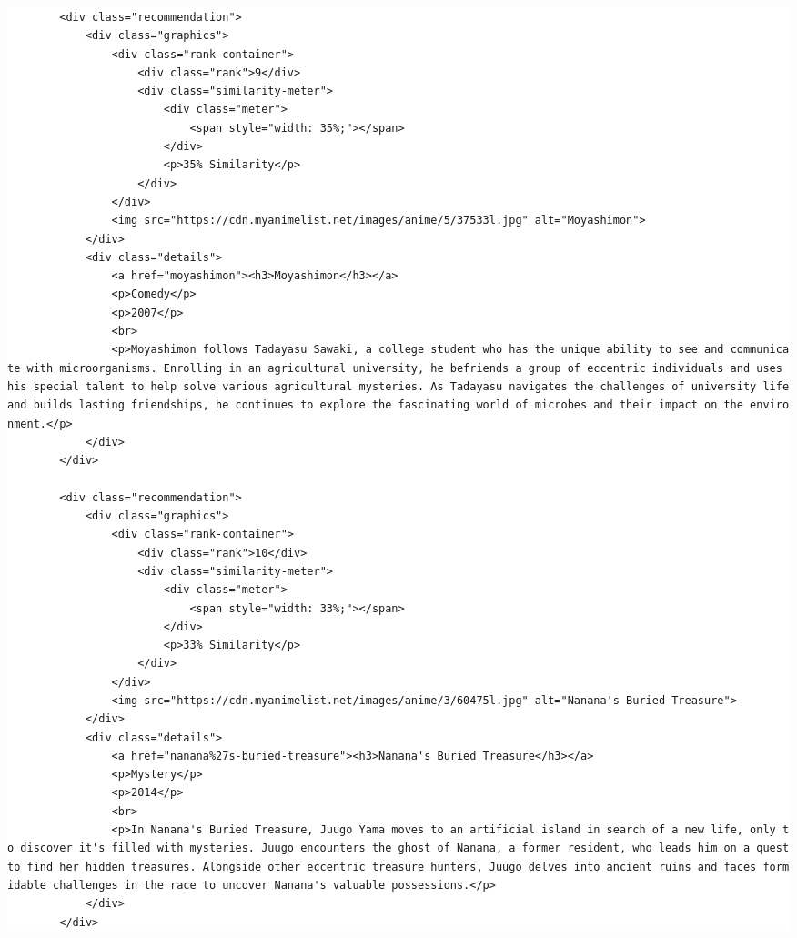             <div class="recommendation">
                <div class="graphics">
                    <div class="rank-container">
                        <div class="rank">9</div>
                        <div class="similarity-meter">
                            <div class="meter">
                                <span style="width: 35%;"></span>
                            </div>
                            <p>35% Similarity</p>
                        </div>
                    </div>
                    <img src="https://cdn.myanimelist.net/images/anime/5/37533l.jpg" alt="Moyashimon">
                </div>
                <div class="details">
                    <a href="moyashimon"><h3>Moyashimon</h3></a>
                    <p>Comedy</p>
                    <p>2007</p>
                    <br>
                    <p>Moyashimon follows Tadayasu Sawaki, a college student who has the unique ability to see and communicate with microorganisms. Enrolling in an agricultural university, he befriends a group of eccentric individuals and uses his special talent to help solve various agricultural mysteries. As Tadayasu navigates the challenges of university life and builds lasting friendships, he continues to explore the fascinating world of microbes and their impact on the environment.</p>
                </div>
            </div>

            <div class="recommendation">
                <div class="graphics">
                    <div class="rank-container">
                        <div class="rank">10</div>
                        <div class="similarity-meter">
                            <div class="meter">
                                <span style="width: 33%;"></span>
                            </div>
                            <p>33% Similarity</p>
                        </div>
                    </div>
                    <img src="https://cdn.myanimelist.net/images/anime/3/60475l.jpg" alt="Nanana's Buried Treasure">
                </div>
                <div class="details">
                    <a href="nanana%27s-buried-treasure"><h3>Nanana's Buried Treasure</h3></a>
                    <p>Mystery</p>
                    <p>2014</p>
                    <br>
                    <p>In Nanana's Buried Treasure, Juugo Yama moves to an artificial island in search of a new life, only to discover it's filled with mysteries. Juugo encounters the ghost of Nanana, a former resident, who leads him on a quest to find her hidden treasures. Alongside other eccentric treasure hunters, Juugo delves into ancient ruins and faces formidable challenges in the race to uncover Nanana's valuable possessions.</p>
                </div>
            </div>
